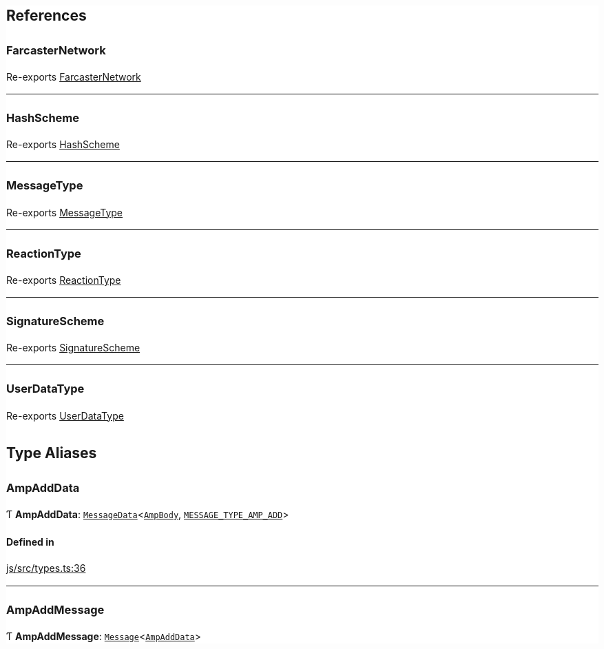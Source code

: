 ## References

### FarcasterNetwork

Re-exports [FarcasterNetwork](../enums/protobufs.FarcasterNetwork.md)

___

### HashScheme

Re-exports [HashScheme](../enums/protobufs.HashScheme.md)

___

### MessageType

Re-exports [MessageType](../enums/protobufs.MessageType.md)

___

### ReactionType

Re-exports [ReactionType](../enums/protobufs.ReactionType.md)

___

### SignatureScheme

Re-exports [SignatureScheme](../enums/protobufs.SignatureScheme.md)

___

### UserDataType

Re-exports [UserDataType](../enums/protobufs.UserDataType.md)

## Type Aliases

### AmpAddData

Ƭ **AmpAddData**: [`MessageData`](types.md#messagedata)<[`AmpBody`](types.md#ampbody), [`MESSAGE_TYPE_AMP_ADD`](../enums/protobufs.MessageType.md#message_type_amp_add)\>

#### Defined in

[js/src/types.ts:36](https://github.com/vinliao/hubble/blob/4dc86a3/packages/js/src/types.ts#L36)

___

### AmpAddMessage

Ƭ **AmpAddMessage**: [`Message`](types.md#message)<[`AmpAddData`](types.md#ampadddata)\>
